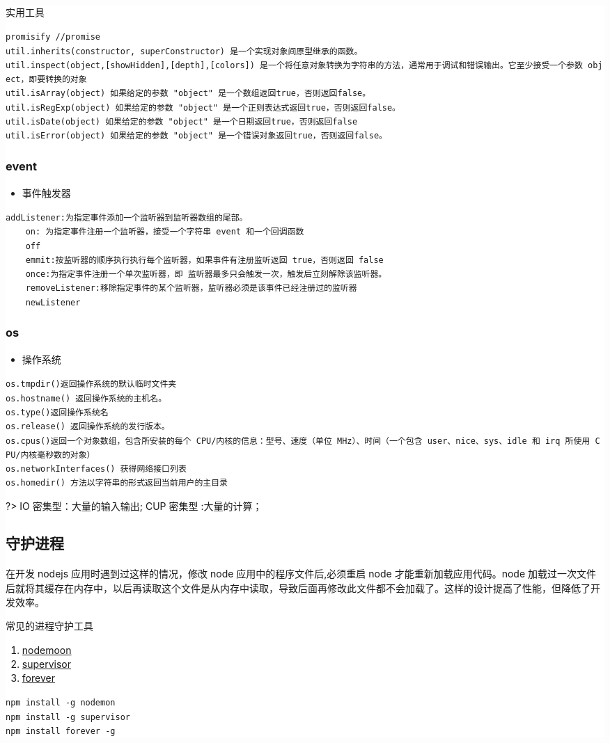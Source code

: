 实用工具

```code
promisify //promise
util.inherits(constructor, superConstructor) 是一个实现对象间原型继承的函数。
util.inspect(object,[showHidden],[depth],[colors]) 是一个将任意对象转换为字符串的方法，通常用于调试和错误输出。它至少接受一个参数 object，即要转换的对象
util.isArray(object) 如果给定的参数 "object" 是一个数组返回true，否则返回false。
util.isRegExp(object) 如果给定的参数 "object" 是一个正则表达式返回true，否则返回false。
util.isDate(object) 如果给定的参数 "object" 是一个日期返回true，否则返回false
util.isError(object) 如果给定的参数 "object" 是一个错误对象返回true，否则返回false。
```

### event

-   事件触发器

```code
addListener:为指定事件添加一个监听器到监听器数组的尾部。
    on: 为指定事件注册一个监听器，接受一个字符串 event 和一个回调函数
    off
    emmit:按监听器的顺序执行执行每个监听器，如果事件有注册监听返回 true，否则返回 false
    once:为指定事件注册一个单次监听器，即 监听器最多只会触发一次，触发后立刻解除该监听器。
    removeListener:移除指定事件的某个监听器，监听器必须是该事件已经注册过的监听器
    newListener
```

### os

-   操作系统

```code
os.tmpdir()返回操作系统的默认临时文件夹
os.hostname() 返回操作系统的主机名。
os.type()返回操作系统名
os.release() 返回操作系统的发行版本。
os.cpus()返回一个对象数组，包含所安装的每个 CPU/内核的信息：型号、速度（单位 MHz）、时间（一个包含 user、nice、sys、idle 和 irq 所使用 CPU/内核毫秒数的对象）
os.networkInterfaces() 获得网络接口列表
os.homedir() 方法以字符串的形式返回当前用户的主目录
```

?> IO 密集型：大量的输入输出; CUP 密集型 :大量的计算；

## 守护进程

在开发 nodejs 应用时遇到过这样的情况，修改 node 应用中的程序文件后,必须重启 node 才能重新加载应用代码。node 加载过一次文件后就将其缓存在内存中，以后再读取这个文件是从内存中读取，导致后面再修改此文件都不会加载了。这样的设计提高了性能，但降低了开发效率。

常见的进程守护工具

1.  [nodemoon](https://github.com/remy/nodemon#nodemon)
2.  [supervisor](https://github.com/petruisfan/node-supervisor/)
3.  [forever](https://github.com/nodejitsu/forever)

```shell
npm install -g nodemon
npm install -g supervisor
npm install forever -g
```
